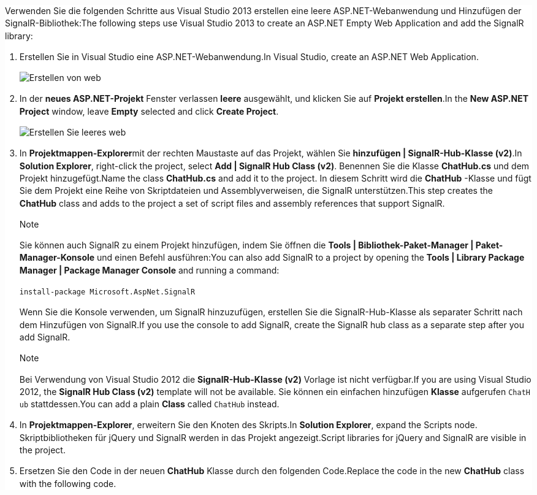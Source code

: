 <span data-ttu-id="646d9-155">Verwenden Sie die folgenden Schritte aus Visual Studio 2013 erstellen eine leere ASP.NET-Webanwendung und Hinzufügen der SignalR-Bibliothek:</span><span class="sxs-lookup"><span data-stu-id="646d9-155">The following steps use Visual Studio 2013 to create an ASP.NET Empty Web Application and add the SignalR library:</span></span>

1. <span data-ttu-id="646d9-156">Erstellen Sie in Visual Studio eine ASP.NET-Webanwendung.</span><span class="sxs-lookup"><span data-stu-id="646d9-156">In Visual Studio, create an ASP.NET Web Application.</span></span>

    ![Erstellen von web](tutorial-getting-started-with-signalr/_static/image2.png)
2. <span data-ttu-id="646d9-158">In der **neues ASP.NET-Projekt** Fenster verlassen **leere** ausgewählt, und klicken Sie auf **Projekt erstellen**.</span><span class="sxs-lookup"><span data-stu-id="646d9-158">In the **New ASP.NET Project** window, leave **Empty** selected and click **Create Project**.</span></span>

    ![Erstellen Sie leeres web](tutorial-getting-started-with-signalr/_static/image3.png)
3. <span data-ttu-id="646d9-160">In **Projektmappen-Explorer**mit der rechten Maustaste auf das Projekt, wählen Sie **hinzufügen | SignalR-Hub-Klasse (v2)**.</span><span class="sxs-lookup"><span data-stu-id="646d9-160">In **Solution Explorer**, right-click the project, select **Add | SignalR Hub Class (v2)**.</span></span> <span data-ttu-id="646d9-161">Benennen Sie die Klasse **ChatHub.cs** und dem Projekt hinzugefügt.</span><span class="sxs-lookup"><span data-stu-id="646d9-161">Name the class **ChatHub.cs** and add it to the project.</span></span> <span data-ttu-id="646d9-162">In diesem Schritt wird die **ChatHub** -Klasse und fügt Sie dem Projekt eine Reihe von Skriptdateien und Assemblyverweisen, die SignalR unterstützen.</span><span class="sxs-lookup"><span data-stu-id="646d9-162">This step creates the **ChatHub** class and adds to the project a set of script files and assembly references that support SignalR.</span></span>

    > [!NOTE]
    > <span data-ttu-id="646d9-163">Sie können auch SignalR zu einem Projekt hinzufügen, indem Sie öffnen die **Tools | Bibliothek-Paket-Manager | Paket-Manager-Konsole** und einen Befehl ausführen:</span><span class="sxs-lookup"><span data-stu-id="646d9-163">You can also add SignalR to a project by opening the **Tools | Library Package Manager | Package Manager Console** and running a command:</span></span>

    `install-package Microsoft.AspNet.SignalR`

    <span data-ttu-id="646d9-164">Wenn Sie die Konsole verwenden, um SignalR hinzuzufügen, erstellen Sie die SignalR-Hub-Klasse als separater Schritt nach dem Hinzufügen von SignalR.</span><span class="sxs-lookup"><span data-stu-id="646d9-164">If you use the console to add SignalR, create the SignalR hub class as a separate step after you add SignalR.</span></span>

    > [!NOTE]
    > <span data-ttu-id="646d9-165">Bei Verwendung von Visual Studio 2012 die **SignalR-Hub-Klasse (v2)** Vorlage ist nicht verfügbar.</span><span class="sxs-lookup"><span data-stu-id="646d9-165">If you are using Visual Studio 2012, the **SignalR Hub Class (v2)** template will not be available.</span></span> <span data-ttu-id="646d9-166">Sie können ein einfachen hinzufügen **Klasse** aufgerufen `ChatHub` stattdessen.</span><span class="sxs-lookup"><span data-stu-id="646d9-166">You can add a plain **Class** called `ChatHub` instead.</span></span>
4. <span data-ttu-id="646d9-167">In **Projektmappen-Explorer**, erweitern Sie den Knoten des Skripts.</span><span class="sxs-lookup"><span data-stu-id="646d9-167">In **Solution Explorer**, expand the Scripts node.</span></span> <span data-ttu-id="646d9-168">Skriptbibliotheken für jQuery und SignalR werden in das Projekt angezeigt.</span><span class="sxs-lookup"><span data-stu-id="646d9-168">Script libraries for jQuery and SignalR are visible in the project.</span></span>
5. <span data-ttu-id="646d9-169">Ersetzen Sie den Code in der neuen **ChatHub** Klasse durch den folgenden Code.</span><span class="sxs-lookup"><span data-stu-id="646d9-169">Replace the code in the new **ChatHub** class with the following code.</span></span>
